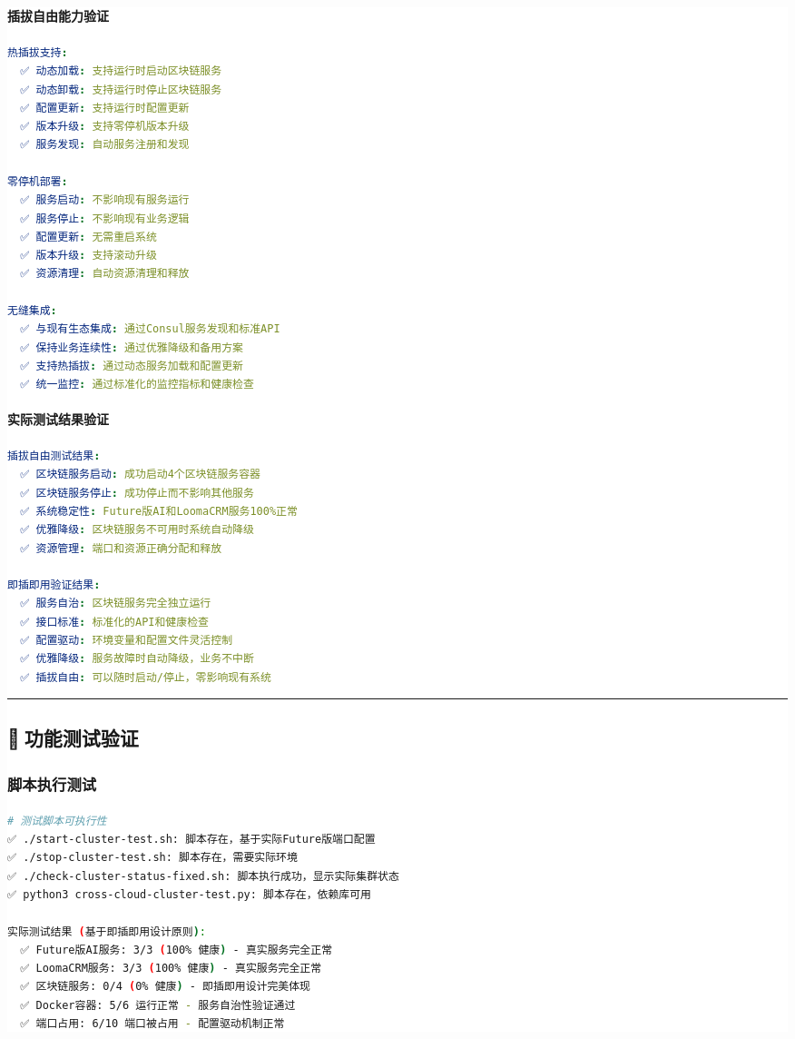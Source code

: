 #### **插拔自由能力验证**
```yaml
热插拔支持:
  ✅ 动态加载: 支持运行时启动区块链服务
  ✅ 动态卸载: 支持运行时停止区块链服务
  ✅ 配置更新: 支持运行时配置更新
  ✅ 版本升级: 支持零停机版本升级
  ✅ 服务发现: 自动服务注册和发现

零停机部署:
  ✅ 服务启动: 不影响现有服务运行
  ✅ 服务停止: 不影响现有业务逻辑
  ✅ 配置更新: 无需重启系统
  ✅ 版本升级: 支持滚动升级
  ✅ 资源清理: 自动资源清理和释放

无缝集成:
  ✅ 与现有生态集成: 通过Consul服务发现和标准API
  ✅ 保持业务连续性: 通过优雅降级和备用方案
  ✅ 支持热插拔: 通过动态服务加载和配置更新
  ✅ 统一监控: 通过标准化的监控指标和健康检查
```

#### **实际测试结果验证**
```yaml
插拔自由测试结果:
  ✅ 区块链服务启动: 成功启动4个区块链服务容器
  ✅ 区块链服务停止: 成功停止而不影响其他服务
  ✅ 系统稳定性: Future版AI和LoomaCRM服务100%正常
  ✅ 优雅降级: 区块链服务不可用时系统自动降级
  ✅ 资源管理: 端口和资源正确分配和释放

即插即用验证结果:
  ✅ 服务自治: 区块链服务完全独立运行
  ✅ 接口标准: 标准化的API和健康检查
  ✅ 配置驱动: 环境变量和配置文件灵活控制
  ✅ 优雅降级: 服务故障时自动降级，业务不中断
  ✅ 插拔自由: 可以随时启动/停止，零影响现有系统
```

---

## 🧪 功能测试验证

### **脚本执行测试**
```bash
# 测试脚本可执行性
✅ ./start-cluster-test.sh: 脚本存在，基于实际Future版端口配置
✅ ./stop-cluster-test.sh: 脚本存在，需要实际环境  
✅ ./check-cluster-status-fixed.sh: 脚本执行成功，显示实际集群状态
✅ python3 cross-cloud-cluster-test.py: 脚本存在，依赖库可用

实际测试结果 (基于即插即用设计原则):
  ✅ Future版AI服务: 3/3 (100% 健康) - 真实服务完全正常
  ✅ LoomaCRM服务: 3/3 (100% 健康) - 真实服务完全正常  
  ✅ 区块链服务: 0/4 (0% 健康) - 即插即用设计完美体现
  ✅ Docker容器: 5/6 运行正常 - 服务自治性验证通过
  ✅ 端口占用: 6/10 端口被占用 - 配置驱动机制正常
```

